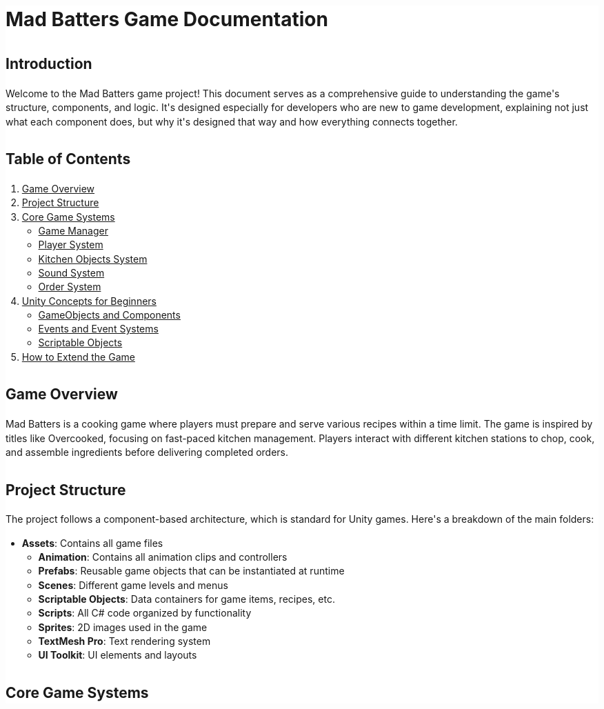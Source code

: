 # Mad Batters Game Documentation

## Introduction

Welcome to the Mad Batters game project! This document serves as a comprehensive guide to understanding the game's structure, components, and logic. It's designed especially for developers who are new to game development, explaining not just what each component does, but why it's designed that way and how everything connects together.

## Table of Contents

1. [Game Overview](#game-overview)
2. [Project Structure](#project-structure)
3. [Core Game Systems](#core-game-systems)
   - [Game Manager](#game-manager)
   - [Player System](#player-system)
   - [Kitchen Objects System](#kitchen-objects-system)
   - [Sound System](#sound-system)
   - [Order System](#order-system)
4. [Unity Concepts for Beginners](#unity-concepts-for-beginners)
   - [GameObjects and Components](#gameobjects-and-components)
   - [Events and Event Systems](#events-and-event-systems)
   - [Scriptable Objects](#scriptable-objects)
5. [How to Extend the Game](#how-to-extend-the-game)

## Game Overview

Mad Batters is a cooking game where players must prepare and serve various recipes within a time limit. The game is inspired by titles like Overcooked, focusing on fast-paced kitchen management. Players interact with different kitchen stations to chop, cook, and assemble ingredients before delivering completed orders.

## Project Structure

The project follows a component-based architecture, which is standard for Unity games. Here's a breakdown of the main folders:

- **Assets**: Contains all game files
  - **Animation**: Contains all animation clips and controllers
  - **Prefabs**: Reusable game objects that can be instantiated at runtime
  - **Scenes**: Different game levels and menus
  - **Scriptable Objects**: Data containers for game items, recipes, etc.
  - **Scripts**: All C# code organized by functionality
  - **Sprites**: 2D images used in the game
  - **TextMesh Pro**: Text rendering system
  - **UI Toolkit**: UI elements and layouts

## Core Game Systems
